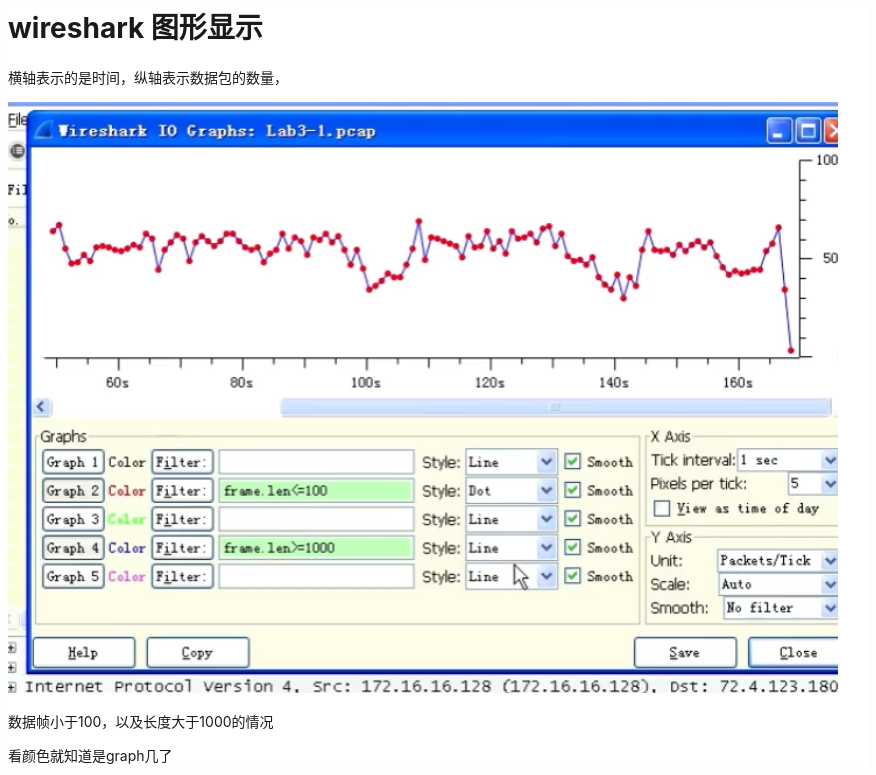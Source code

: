 

# wireshark 图形显示



横轴表示的是时间，纵轴表示数据包的数量，

![](wireshark/8.png)

数据帧小于100，以及长度大于1000的情况

看颜色就知道是graph几了


